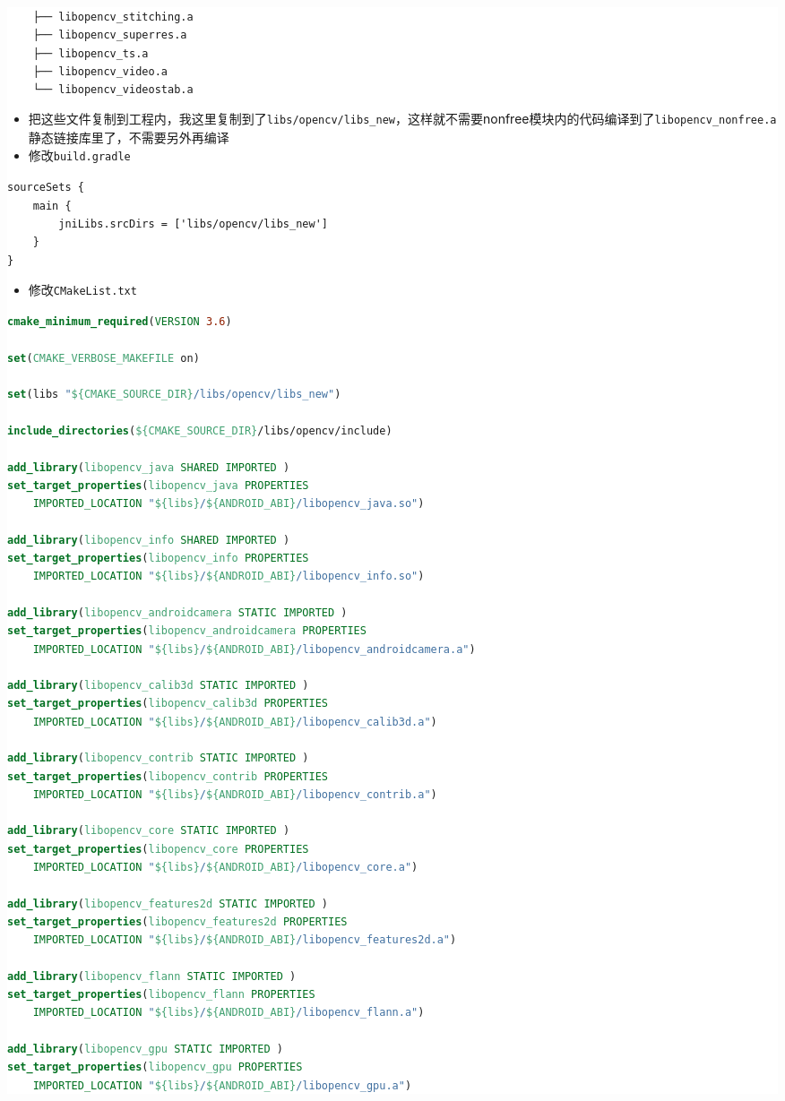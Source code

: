 ```
    ├── libopencv_stitching.a
    ├── libopencv_superres.a
    ├── libopencv_ts.a
    ├── libopencv_video.a
    └── libopencv_videostab.a
```

- 把这些文件复制到工程内，我这里复制到了`libs/opencv/libs_new`，这样就不需要nonfree模块内的代码编译到了`libopencv_nonfree.a`静态链接库里了，不需要另外再编译
- 修改`build.gradle`

```
sourceSets {
    main {
        jniLibs.srcDirs = ['libs/opencv/libs_new']
    }
}
```

- 修改`CMakeList.txt`

```cmake
cmake_minimum_required(VERSION 3.6)

set(CMAKE_VERBOSE_MAKEFILE on)

set(libs "${CMAKE_SOURCE_DIR}/libs/opencv/libs_new")

include_directories(${CMAKE_SOURCE_DIR}/libs/opencv/include)

add_library(libopencv_java SHARED IMPORTED )
set_target_properties(libopencv_java PROPERTIES
    IMPORTED_LOCATION "${libs}/${ANDROID_ABI}/libopencv_java.so")

add_library(libopencv_info SHARED IMPORTED )
set_target_properties(libopencv_info PROPERTIES
    IMPORTED_LOCATION "${libs}/${ANDROID_ABI}/libopencv_info.so")

add_library(libopencv_androidcamera STATIC IMPORTED )
set_target_properties(libopencv_androidcamera PROPERTIES
    IMPORTED_LOCATION "${libs}/${ANDROID_ABI}/libopencv_androidcamera.a")

add_library(libopencv_calib3d STATIC IMPORTED )
set_target_properties(libopencv_calib3d PROPERTIES
    IMPORTED_LOCATION "${libs}/${ANDROID_ABI}/libopencv_calib3d.a")

add_library(libopencv_contrib STATIC IMPORTED )
set_target_properties(libopencv_contrib PROPERTIES
    IMPORTED_LOCATION "${libs}/${ANDROID_ABI}/libopencv_contrib.a")

add_library(libopencv_core STATIC IMPORTED )
set_target_properties(libopencv_core PROPERTIES
    IMPORTED_LOCATION "${libs}/${ANDROID_ABI}/libopencv_core.a")

add_library(libopencv_features2d STATIC IMPORTED )
set_target_properties(libopencv_features2d PROPERTIES
    IMPORTED_LOCATION "${libs}/${ANDROID_ABI}/libopencv_features2d.a")

add_library(libopencv_flann STATIC IMPORTED )
set_target_properties(libopencv_flann PROPERTIES
    IMPORTED_LOCATION "${libs}/${ANDROID_ABI}/libopencv_flann.a")

add_library(libopencv_gpu STATIC IMPORTED )
set_target_properties(libopencv_gpu PROPERTIES
    IMPORTED_LOCATION "${libs}/${ANDROID_ABI}/libopencv_gpu.a")
```